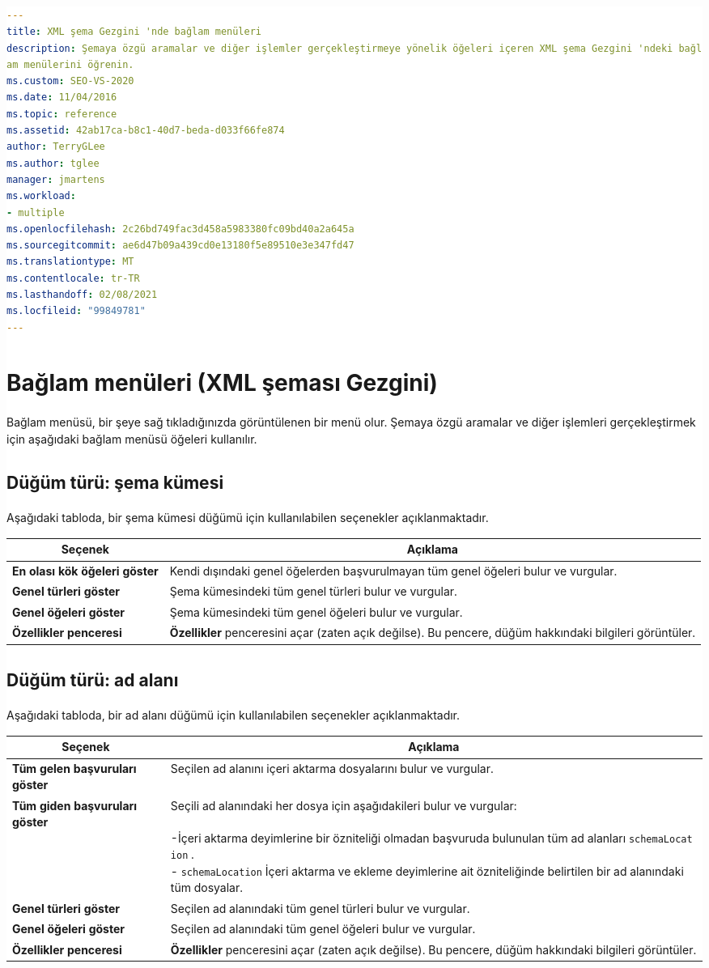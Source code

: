 ```yaml
---
title: XML şema Gezgini 'nde bağlam menüleri
description: Şemaya özgü aramalar ve diğer işlemler gerçekleştirmeye yönelik öğeleri içeren XML şema Gezgini 'ndeki bağlam menülerini öğrenin.
ms.custom: SEO-VS-2020
ms.date: 11/04/2016
ms.topic: reference
ms.assetid: 42ab17ca-b8c1-40d7-beda-d033f66fe874
author: TerryGLee
ms.author: tglee
manager: jmartens
ms.workload:
- multiple
ms.openlocfilehash: 2c26bd749fac3d458a5983380fc09bd40a2a645a
ms.sourcegitcommit: ae6d47b09a439cd0e13180f5e89510e3e347fd47
ms.translationtype: MT
ms.contentlocale: tr-TR
ms.lasthandoff: 02/08/2021
ms.locfileid: "99849781"
---
```

# <a name="context-menus-xml-schema-explorer"></a>Bağlam menüleri (XML şeması Gezgini)

Bağlam menüsü, bir şeye sağ tıkladığınızda görüntülenen bir menü olur. Şemaya özgü aramalar ve diğer işlemleri gerçekleştirmek için aşağıdaki bağlam menüsü öğeleri kullanılır.

## <a name="node-type-schema-set"></a>Düğüm türü: şema kümesi

Aşağıdaki tabloda, bir şema kümesi düğümü için kullanılabilen seçenekler açıklanmaktadır.

|Seçenek|Açıklama|
|-|-----------------|
|**En olası kök öğeleri göster**|Kendi dışındaki genel öğelerden başvurulmayan tüm genel öğeleri bulur ve vurgular.|
|**Genel türleri göster**|Şema kümesindeki tüm genel türleri bulur ve vurgular.|
|**Genel öğeleri göster**|Şema kümesindeki tüm genel öğeleri bulur ve vurgular.|
|**Özellikler penceresi**|**Özellikler** penceresini açar (zaten açık değilse). Bu pencere, düğüm hakkındaki bilgileri görüntüler.|

## <a name="node-type-namespace"></a>Düğüm türü: ad alanı
Aşağıdaki tabloda, bir ad alanı düğümü için kullanılabilen seçenekler açıklanmaktadır.

|Seçenek|Açıklama|
|-|-----------------|
|**Tüm gelen başvuruları göster**|Seçilen ad alanını içeri aktarma dosyalarını bulur ve vurgular.|
|**Tüm giden başvuruları göster**|Seçili ad alanındaki her dosya için aşağıdakileri bulur ve vurgular:<br /><br /> -İçeri aktarma deyimlerine bir özniteliği olmadan başvuruda bulunulan tüm ad alanları `schemaLocation` .<br />- `schemaLocation` İçeri aktarma ve ekleme deyimlerine ait özniteliğinde belirtilen bir ad alanındaki tüm dosyalar.|
|**Genel türleri göster**|Seçilen ad alanındaki tüm genel türleri bulur ve vurgular.|
|**Genel öğeleri göster**|Seçilen ad alanındaki tüm genel öğeleri bulur ve vurgular.|
|**Özellikler penceresi**|**Özellikler** penceresini açar (zaten açık değilse). Bu pencere, düğüm hakkındaki bilgileri görüntüler.|
